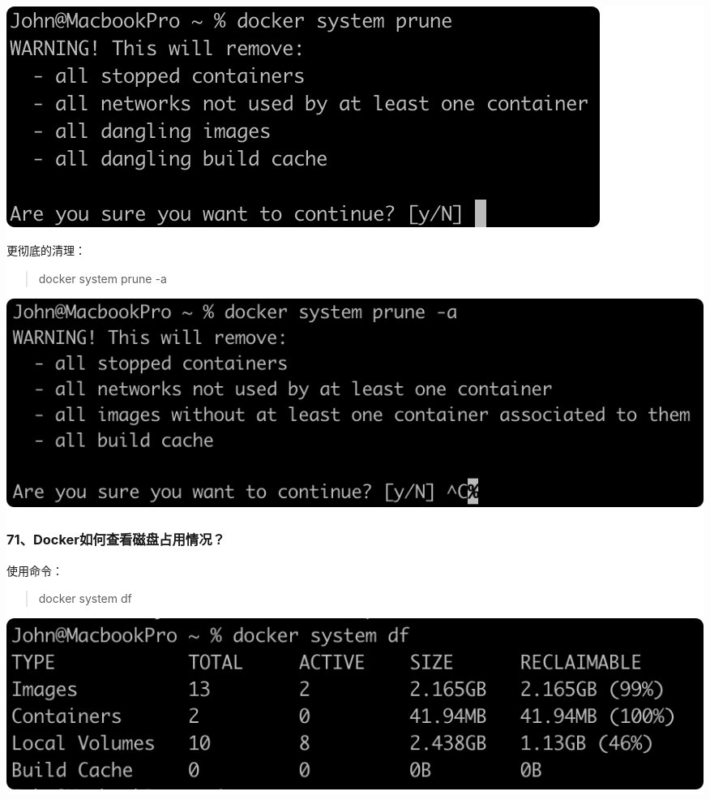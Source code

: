 ![](./images/Docker/70_1.jpg)

更彻底的清理：

> docker system prune -a

![](./images/Docker/70_2.jpg)

### 71、Docker如何查看磁盘占用情况？

使用命令：

> docker system df

![](./images/Docker/71.jpg)
